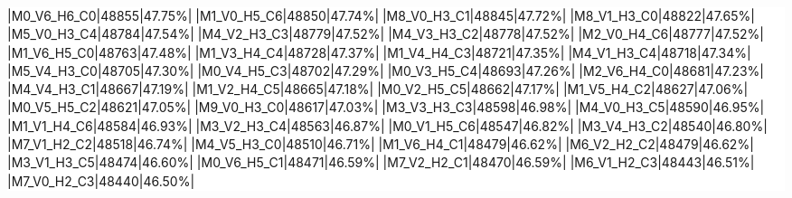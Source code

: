 |M0_V6_H6_C0|48855|47.75%|
|M1_V0_H5_C6|48850|47.74%|
|M8_V0_H3_C1|48845|47.72%|
|M8_V1_H3_C0|48822|47.65%|
|M5_V0_H3_C4|48784|47.54%|
|M4_V2_H3_C3|48779|47.52%|
|M4_V3_H3_C2|48778|47.52%|
|M2_V0_H4_C6|48777|47.52%|
|M1_V6_H5_C0|48763|47.48%|
|M1_V3_H4_C4|48728|47.37%|
|M1_V4_H4_C3|48721|47.35%|
|M4_V1_H3_C4|48718|47.34%|
|M5_V4_H3_C0|48705|47.30%|
|M0_V4_H5_C3|48702|47.29%|
|M0_V3_H5_C4|48693|47.26%|
|M2_V6_H4_C0|48681|47.23%|
|M4_V4_H3_C1|48667|47.19%|
|M1_V2_H4_C5|48665|47.18%|
|M0_V2_H5_C5|48662|47.17%|
|M1_V5_H4_C2|48627|47.06%|
|M0_V5_H5_C2|48621|47.05%|
|M9_V0_H3_C0|48617|47.03%|
|M3_V3_H3_C3|48598|46.98%|
|M4_V0_H3_C5|48590|46.95%|
|M1_V1_H4_C6|48584|46.93%|
|M3_V2_H3_C4|48563|46.87%|
|M0_V1_H5_C6|48547|46.82%|
|M3_V4_H3_C2|48540|46.80%|
|M7_V1_H2_C2|48518|46.74%|
|M4_V5_H3_C0|48510|46.71%|
|M1_V6_H4_C1|48479|46.62%|
|M6_V2_H2_C2|48479|46.62%|
|M3_V1_H3_C5|48474|46.60%|
|M0_V6_H5_C1|48471|46.59%|
|M7_V2_H2_C1|48470|46.59%|
|M6_V1_H2_C3|48443|46.51%|
|M7_V0_H2_C3|48440|46.50%|